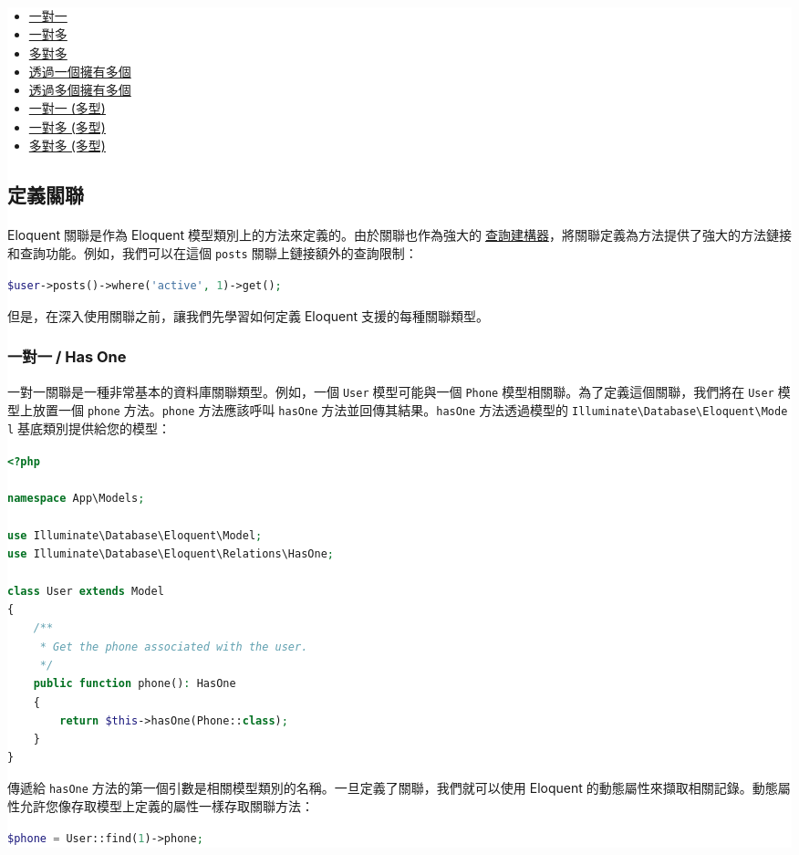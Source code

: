 - [一對一](#one-to-one)
- [一對多](#one-to-many)
- [多對多](#many-to-many)
- [透過一個擁有多個](#has-one-through)
- [透過多個擁有多個](#has-many-through)
- [一對一 (多型)](#one-to-one-polymorphic-relations)
- [一對多 (多型)](#one-to-many-polymorphic-relations)
- [多對多 (多型)](#many-to-many-polymorphic-relations)

</div>

<a name="defining-relationships"></a>
## 定義關聯

Eloquent 關聯是作為 Eloquent 模型類別上的方法來定義的。由於關聯也作為強大的 [查詢建構器](/docs/{{version}}/queries)，將關聯定義為方法提供了強大的方法鏈接和查詢功能。例如，我們可以在這個 `posts` 關聯上鏈接額外的查詢限制：

```php
$user->posts()->where('active', 1)->get();
```

但是，在深入使用關聯之前，讓我們先學習如何定義 Eloquent 支援的每種關聯類型。

<a name="one-to-one"></a>
### 一對一 / Has One

一對一關聯是一種非常基本的資料庫關聯類型。例如，一個 `User` 模型可能與一個 `Phone` 模型相關聯。為了定義這個關聯，我們將在 `User` 模型上放置一個 `phone` 方法。`phone` 方法應該呼叫 `hasOne` 方法並回傳其結果。`hasOne` 方法透過模型的 `Illuminate\Database\Eloquent\Model` 基底類別提供給您的模型：

```php
<?php

namespace App\Models;

use Illuminate\Database\Eloquent\Model;
use Illuminate\Database\Eloquent\Relations\HasOne;

class User extends Model
{
    /**
     * Get the phone associated with the user.
     */
    public function phone(): HasOne
    {
        return $this->hasOne(Phone::class);
    }
}
```

傳遞給 `hasOne` 方法的第一個引數是相關模型類別的名稱。一旦定義了關聯，我們就可以使用 Eloquent 的動態屬性來擷取相關記錄。動態屬性允許您像存取模型上定義的屬性一樣存取關聯方法：

```php
$phone = User::find(1)->phone;
```
